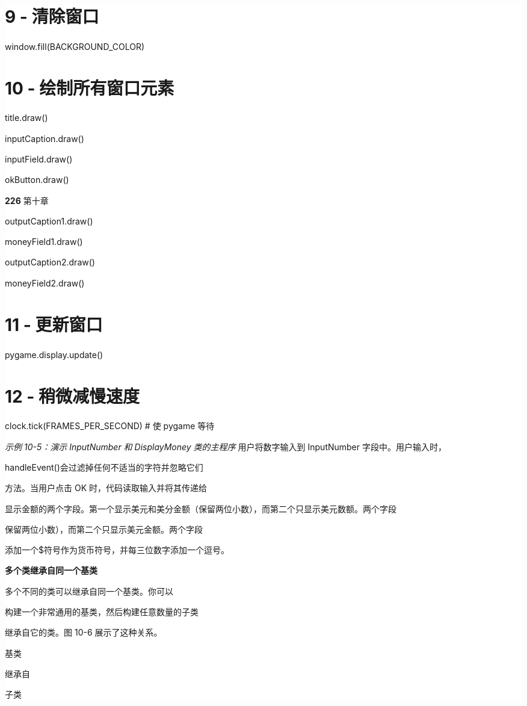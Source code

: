 # 9 - 清除窗口

window.fill(BACKGROUND_COLOR)

# 10 - 绘制所有窗口元素

title.draw()

inputCaption.draw()

inputField.draw()

okButton.draw()

**226** 第十章

outputCaption1.draw()

moneyField1.draw()

outputCaption2.draw()

moneyField2.draw()

# 11 - 更新窗口

pygame.display.update()

# 12 - 稍微减慢速度

clock.tick(FRAMES_PER_SECOND) # 使 pygame 等待

*示例 10-5：演示 InputNumber 和 DisplayMoney 类的主程序* 用户将数字输入到 InputNumber 字段中。用户输入时，

handleEvent()会过滤掉任何不适当的字符并忽略它们

方法。当用户点击 OK 时，代码读取输入并将其传递给

显示金额的两个字段。第一个显示美元和美分金额（保留两位小数），而第二个只显示美元数额。两个字段

保留两位小数），而第二个只显示美元金额。两个字段

添加一个$符号作为货币符号，并每三位数字添加一个逗号。

**多个类继承自同一个基类**

多个不同的类可以继承自同一个基类。你可以

构建一个非常通用的基类，然后构建任意数量的子类

继承自它的类。图 10-6 展示了这种关系。

基类

继承自

子类
